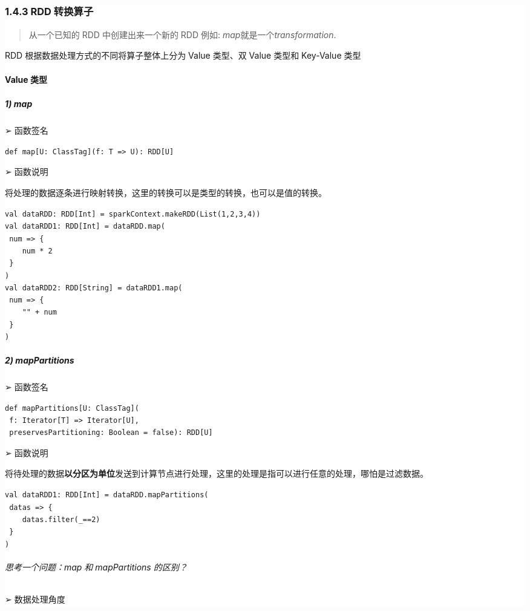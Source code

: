 ### 1.4.3 RDD 转换算子

> 从一个已知的 RDD 中创建出来一个新的 RDD 例如: *map*就是一个*transformation*.

RDD 根据数据处理方式的不同将算子整体上分为 Value 类型、双 Value 类型和 Key-Value 类型

#### Value 类型

##### 1) map

➢ 函数签名

`def map[U: ClassTag](f: T => U): RDD[U]`

➢ 函数说明

将处理的数据逐条进行映射转换，这里的转换可以是类型的转换，也可以是值的转换。

```
val dataRDD: RDD[Int] = sparkContext.makeRDD(List(1,2,3,4))
val dataRDD1: RDD[Int] = dataRDD.map(
 num => {
 	num * 2
 }
)
val dataRDD2: RDD[String] = dataRDD1.map(
 num => {
 	"" + num
 }
)
```

##### 2) mapPartitions

➢ 函数签名

```
def mapPartitions[U: ClassTag](
 f: Iterator[T] => Iterator[U],
 preservesPartitioning: Boolean = false): RDD[U]
```

➢ 函数说明

将待处理的数据**以分区为单位**发送到计算节点进行处理，这里的处理是指可以进行任意的处理，哪怕是过滤数据。

```
val dataRDD1: RDD[Int] = dataRDD.mapPartitions(
 datas => {
 	datas.filter(_==2)
 }
)
```

###### 思考一个问题：map 和 mapPartitions 的区别？

➢ 数据处理角度
